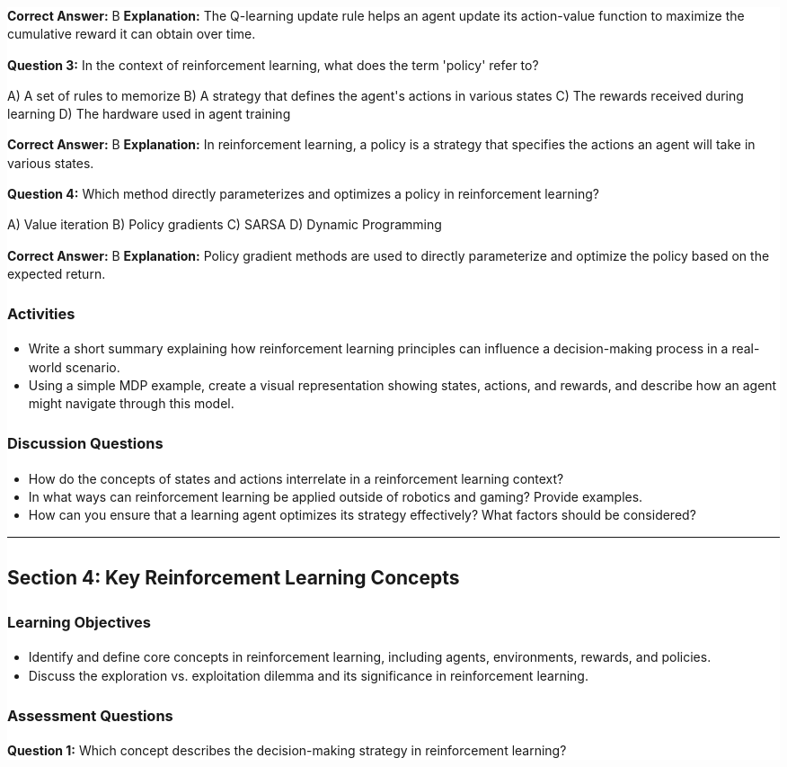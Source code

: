 **Correct Answer:** B
**Explanation:** The Q-learning update rule helps an agent update its action-value function to maximize the cumulative reward it can obtain over time.

**Question 3:** In the context of reinforcement learning, what does the term 'policy' refer to?

  A) A set of rules to memorize
  B) A strategy that defines the agent's actions in various states
  C) The rewards received during learning
  D) The hardware used in agent training

**Correct Answer:** B
**Explanation:** In reinforcement learning, a policy is a strategy that specifies the actions an agent will take in various states.

**Question 4:** Which method directly parameterizes and optimizes a policy in reinforcement learning?

  A) Value iteration
  B) Policy gradients
  C) SARSA
  D) Dynamic Programming

**Correct Answer:** B
**Explanation:** Policy gradient methods are used to directly parameterize and optimize the policy based on the expected return.

### Activities
- Write a short summary explaining how reinforcement learning principles can influence a decision-making process in a real-world scenario.
- Using a simple MDP example, create a visual representation showing states, actions, and rewards, and describe how an agent might navigate through this model.

### Discussion Questions
- How do the concepts of states and actions interrelate in a reinforcement learning context?
- In what ways can reinforcement learning be applied outside of robotics and gaming? Provide examples.
- How can you ensure that a learning agent optimizes its strategy effectively? What factors should be considered?

---

## Section 4: Key Reinforcement Learning Concepts

### Learning Objectives
- Identify and define core concepts in reinforcement learning, including agents, environments, rewards, and policies.
- Discuss the exploration vs. exploitation dilemma and its significance in reinforcement learning.

### Assessment Questions

**Question 1:** Which concept describes the decision-making strategy in reinforcement learning?
